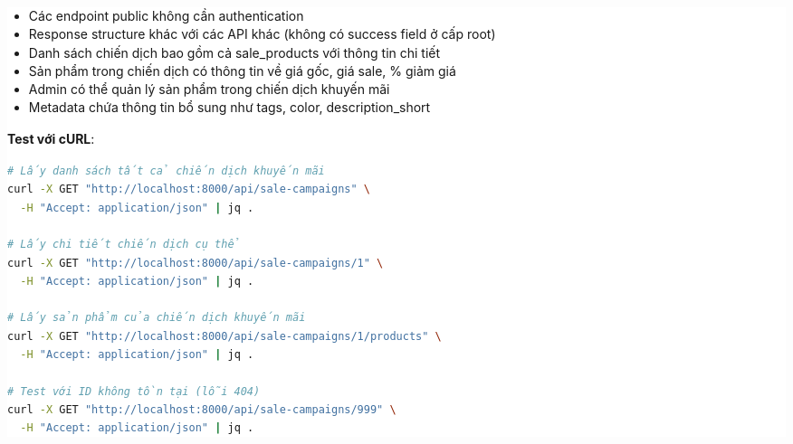 - Các endpoint public không cần authentication
- Response structure khác với các API khác (không có success field ở cấp root)
- Danh sách chiến dịch bao gồm cả sale_products với thông tin chi tiết
- Sản phẩm trong chiến dịch có thông tin về giá gốc, giá sale, % giảm giá
- Admin có thể quản lý sản phẩm trong chiến dịch khuyến mãi
- Metadata chứa thông tin bổ sung như tags, color, description_short

**Test với cURL**:

```bash
# Lấy danh sách tất cả chiến dịch khuyến mãi
curl -X GET "http://localhost:8000/api/sale-campaigns" \
  -H "Accept: application/json" | jq .

# Lấy chi tiết chiến dịch cụ thể
curl -X GET "http://localhost:8000/api/sale-campaigns/1" \
  -H "Accept: application/json" | jq .

# Lấy sản phẩm của chiến dịch khuyến mãi
curl -X GET "http://localhost:8000/api/sale-campaigns/1/products" \
  -H "Accept: application/json" | jq .

# Test với ID không tồn tại (lỗi 404)
curl -X GET "http://localhost:8000/api/sale-campaigns/999" \
  -H "Accept: application/json" | jq .
```
